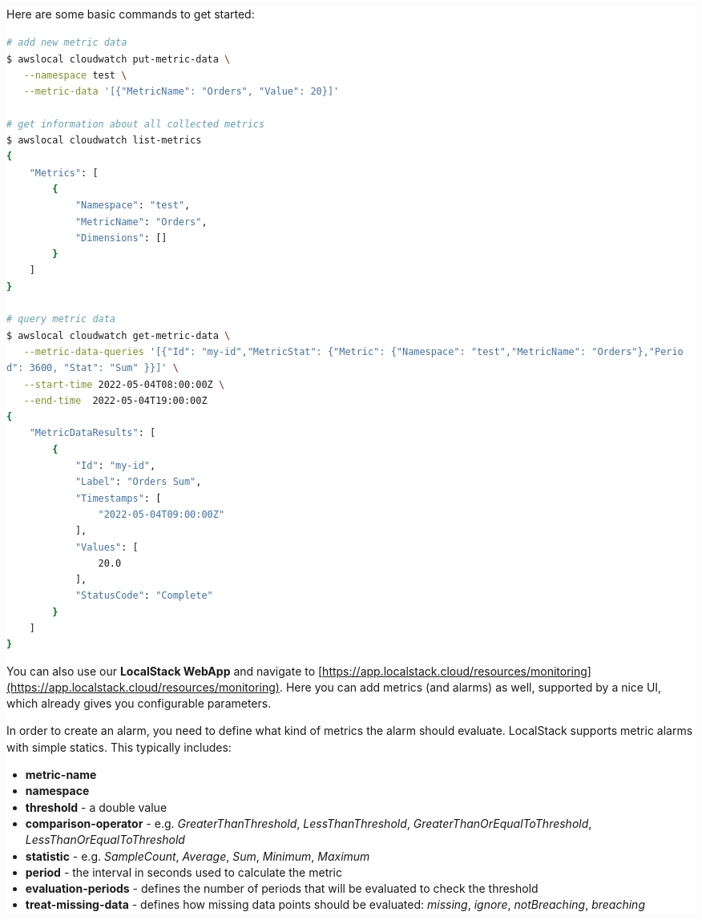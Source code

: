 Here are some basic commands to get started:
```sh
# add new metric data
$ awslocal cloudwatch put-metric-data \
   --namespace test \
   --metric-data '[{"MetricName": "Orders", "Value": 20}]' 

# get information about all collected metrics
$ awslocal cloudwatch list-metrics
{
    "Metrics": [
        {
            "Namespace": "test",
            "MetricName": "Orders",
            "Dimensions": []
        }
    ]
}

# query metric data
$ awslocal cloudwatch get-metric-data \
   --metric-data-queries '[{"Id": "my-id","MetricStat": {"Metric": {"Namespace": "test","MetricName": "Orders"},"Period": 3600, "Stat": "Sum" }}]' \
   --start-time 2022-05-04T08:00:00Z \
   --end-time  2022-05-04T19:00:00Z
{
    "MetricDataResults": [
        {
            "Id": "my-id",
            "Label": "Orders Sum",
            "Timestamps": [
                "2022-05-04T09:00:00Z"
            ],
            "Values": [
                20.0
            ],
            "StatusCode": "Complete"
        }
    ]
}
```
You can also use our **LocalStack WebApp** and navigate to [https://app.localstack.cloud/resources/monitoring](https://app.localstack.cloud/resources/monitoring). Here you can add metrics (and alarms) as well, supported by a nice UI, which already gives you configurable parameters.


In order to create an alarm, you need to define what kind of metrics the alarm should evaluate. 
LocalStack supports metric alarms with simple statics. This typically includes:
* **metric-name**
* **namespace**
* **threshold** - a double value
* **comparison-operator** - e.g. _GreaterThanThreshold_, _LessThanThreshold_, _GreaterThanOrEqualToThreshold_, _LessThanOrEqualToThreshold_
* **statistic** - e.g. _SampleCount_, _Average_, _Sum_, _Minimum_, _Maximum_
* **period** - the interval in seconds used to calculate the metric
* **evaluation-periods** - defines the number of periods that will be evaluated to check the threshold
* **treat-missing-data** - defines how missing data points should be evaluated: _missing_, _ignore_, _notBreaching_, _breaching_
